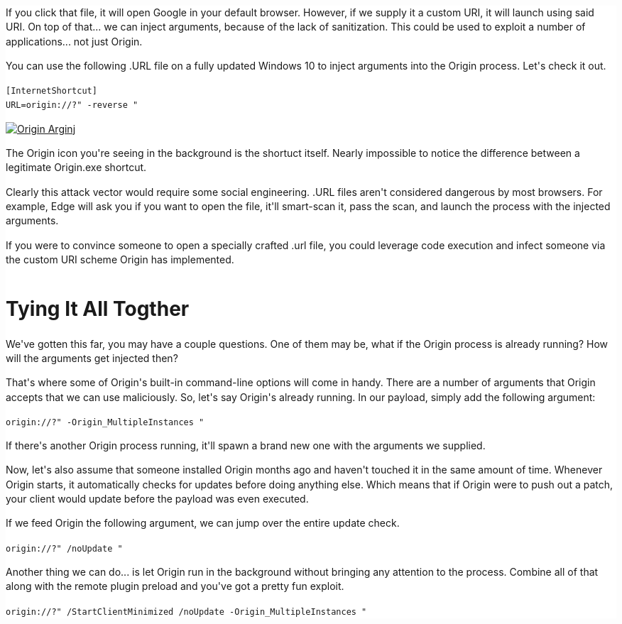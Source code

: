 If you click that file, it will open Google in your default browser. However, if we supply it a custom URI, it will launch using said URI. On top of that... we can inject arguments, because of the lack of sanitization. This could be used to exploit a number of applications... not just Origin.

You can use the following .URL file on a fully updated Windows 10 to inject arguments into the Origin process. Let's check it out.

```
[InternetShortcut]
URL=origin://?" -reverse "
```

[![]({{site.baseurl}}/assets/origin_win10.png "Origin Arginj")]({{site.baseurl}}/assets/origin_win10.png)

The Origin icon you're seeing in the background is the shortuct itself. Nearly impossible to notice the difference between a legitimate Origin.exe shortcut.

Clearly this attack vector would require some social engineering. .URL files aren't considered dangerous by most browsers. For example, Edge will ask you if you want to open the file, it'll smart-scan it, pass the scan, and launch the process with the injected arguments. 

If you were to convince someone to open a specially crafted .url file, you could leverage code execution and infect someone via the custom URI scheme Origin has implemented.


# Tying It All Togther

We've gotten this far, you may have a couple questions. One of them may be, what if the Origin process is already running? How will the arguments get injected then?

That's where some of Origin's built-in command-line options will come in handy. There are a number of arguments that Origin accepts that we can use maliciously. So, let's say Origin's already running. In our payload, simply add the following argument:

```
origin://?" -Origin_MultipleInstances "
```

If there's another Origin process running, it'll spawn a brand new one with the arguments we supplied.

Now, let's also assume that someone installed Origin months ago and haven't touched it in the same amount of time. Whenever Origin starts, it automatically checks for updates before doing anything else. Which means that if Origin were to push out a patch, your client would update before the payload was even executed.

If we feed Origin the following argument, we can jump over the entire update check.

```
origin://?" /noUpdate "
```

Another thing we can do... is let Origin run in the background without bringing any attention to the process. Combine all of that along with the remote plugin preload and you've got a pretty fun exploit.

```
origin://?" /StartClientMinimized /noUpdate -Origin_MultipleInstances "
```
